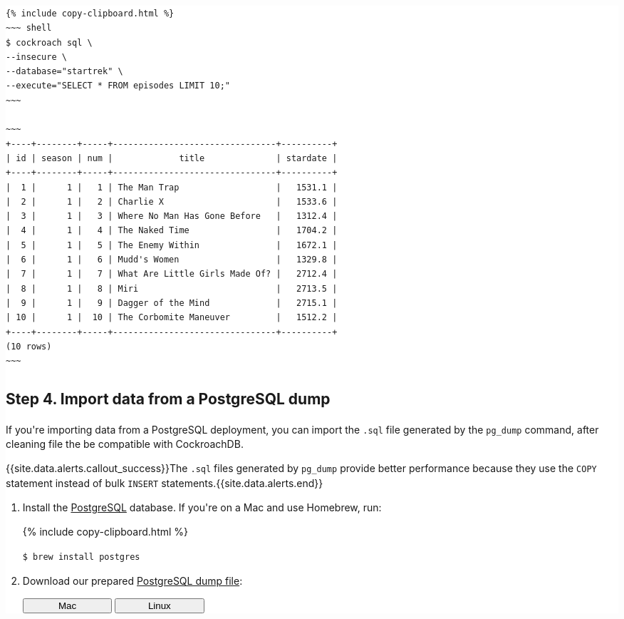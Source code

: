     {% include copy-clipboard.html %}
    ~~~ shell
    $ cockroach sql \
    --insecure \
    --database="startrek" \
    --execute="SELECT * FROM episodes LIMIT 10;"
    ~~~

    ~~~
    +----+--------+-----+--------------------------------+----------+
    | id | season | num |             title              | stardate |
    +----+--------+-----+--------------------------------+----------+
    |  1 |      1 |   1 | The Man Trap                   |   1531.1 |
    |  2 |      1 |   2 | Charlie X                      |   1533.6 |
    |  3 |      1 |   3 | Where No Man Has Gone Before   |   1312.4 |
    |  4 |      1 |   4 | The Naked Time                 |   1704.2 |
    |  5 |      1 |   5 | The Enemy Within               |   1672.1 |
    |  6 |      1 |   6 | Mudd's Women                   |   1329.8 |
    |  7 |      1 |   7 | What Are Little Girls Made Of? |   2712.4 |
    |  8 |      1 |   8 | Miri                           |   2713.5 |
    |  9 |      1 |   9 | Dagger of the Mind             |   2715.1 |
    | 10 |      1 |  10 | The Corbomite Maneuver         |   1512.2 |
    +----+--------+-----+--------------------------------+----------+
    (10 rows)
    ~~~

## Step 4. Import data from a PostgreSQL dump

If you're importing data from a PostgreSQL deployment, you can import the `.sql` file generated by the `pg_dump` command, after cleaning file the be compatible with CockroachDB.

{{site.data.alerts.callout_success}}The <code>.sql</code> files generated by <code>pg_dump</code> provide better performance because they use the <code>COPY</code> statement instead of bulk <code>INSERT</code> statements.{{site.data.alerts.end}}

1. Install the [PostgreSQL](https://www.postgresql.org/download/) database. If you're on a Mac and use Homebrew, run:

    {% include copy-clipboard.html %}
    ~~~ shell
    $ brew install postgres
    ~~~

2. Download our prepared [PostgreSQL dump file](resources/pg_dump.sql):

    <div class="filters clearfix">
      <button style="width: 15%" class="filter-button" data-scope="mac">Mac</button>
      <button style="width: 15%" class="filter-button" data-scope="linux">Linux</button>
    </div>
    <p></p>
